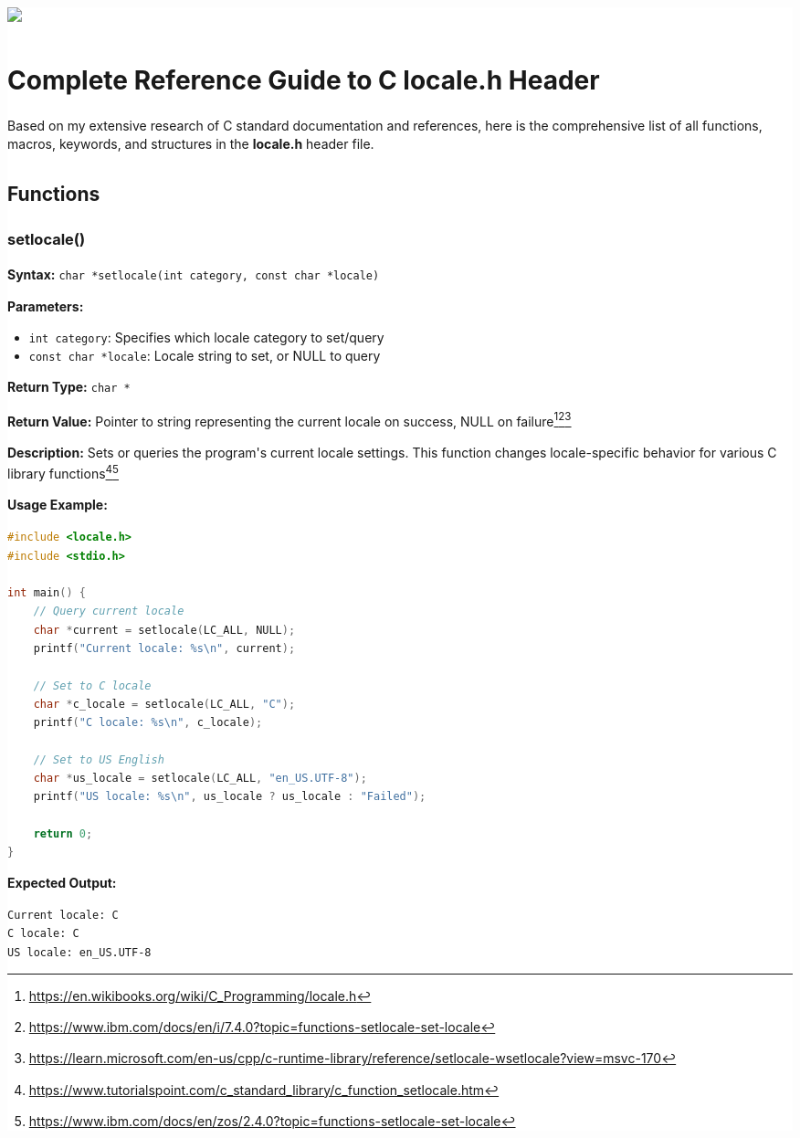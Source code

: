 <img src="https://r2cdn.perplexity.ai/pplx-full-logo-primary-dark%402x.png" style="height:64px;margin-right:32px"/>

# Complete Reference Guide to C locale.h Header

Based on my extensive research of C standard documentation and references, here is the comprehensive list of all functions, macros, keywords, and structures in the **locale.h** header file.

## **Functions**

### **setlocale()**

**Syntax:** `char *setlocale(int category, const char *locale)`

**Parameters:**

- `int category`: Specifies which locale category to set/query
- `const char *locale`: Locale string to set, or NULL to query

**Return Type:** `char *`

**Return Value:** Pointer to string representing the current locale on success, NULL on failure[^1][^2][^3]

**Description:** Sets or queries the program's current locale settings. This function changes locale-specific behavior for various C library functions[^4][^5]

**Usage Example:**

```c
#include <locale.h>
#include <stdio.h>

int main() {
    // Query current locale
    char *current = setlocale(LC_ALL, NULL);
    printf("Current locale: %s\n", current);
    
    // Set to C locale
    char *c_locale = setlocale(LC_ALL, "C");
    printf("C locale: %s\n", c_locale);
    
    // Set to US English
    char *us_locale = setlocale(LC_ALL, "en_US.UTF-8");
    printf("US locale: %s\n", us_locale ? us_locale : "Failed");
    
    return 0;
}
```

**Expected Output:**

```
Current locale: C
C locale: C
US locale: en_US.UTF-8
```


[^1]: https://en.wikibooks.org/wiki/C_Programming/locale.h
[^2]: https://www.ibm.com/docs/en/i/7.4.0?topic=functions-setlocale-set-locale
[^3]: https://learn.microsoft.com/en-us/cpp/c-runtime-library/reference/setlocale-wsetlocale?view=msvc-170
[^4]: https://www.tutorialspoint.com/c_standard_library/c_function_setlocale.htm
[^5]: https://www.ibm.com/docs/en/zos/2.4.0?topic=functions-setlocale-set-locale
[^6]: https://www.tutorialspoint.com/c_standard_library/c_function_localeconv.htm
[^7]: https://en.cppreference.com/w/c/locale/localeconv
[^8]: https://pubs.opengroup.org/onlinepubs/009695199/functions/localeconv.html
[^9]: https://www.oreilly.com/library/view/c-in-a/0596006977/re153.html
[^10]: https://www.qnx.com/developers/docs/6.4.1/dinkum_en/c99/locale.html
[^11]: https://pubs.opengroup.org/onlinepubs/7908799/xsh/locale.h.html
[^12]: https://publications.gbdirect.co.uk/c_book/chapter9/localization.html
[^13]: https://www.ibm.com/docs/en/zvm/7.3?topic=descriptions-localeh
[^14]: https://stackoverflow.com/questions/12023476/what-header-defines-null-in-c
[^15]: https://www.tutorialspoint.com/c_standard_library/c_standard_library_quick_guide.htm
[^16]: https://en.cppreference.com/w/c/locale/lconv
[^17]: https://www.cs.auckland.ac.nz/references/unix/digital/AQTLTBTE/DOCU_090.HTM
[^18]: https://www.ibm.com/docs/en/i/7.5.0?topic=extensions-standard-c-library-functions-table-by-name
[^19]: https://pubs.opengroup.org/onlinepubs/9699919799.2008edition/basedefs/locale.h.html
[^20]: https://cplusplus.com/reference/clibrary/
[^21]: https://www.qnx.com/developers/docs/6.4.1/dinkum_en/ecpp/locale.html
[^22]: https://devdocs.io/c/
[^23]: https://cplusplus.com/reference/clocale/
[^24]: https://www.gnu.org/software/libc/manual/html_node/Setting-the-Locale.html
[^25]: https://learn.microsoft.com/en-us/cpp/c-runtime-library/reference/localeconv?view=msvc-170
[^26]: https://www.tutorialspoint.com/c_standard_library/locale_h.htm
[^27]: https://en.wikipedia.org/wiki/C_standard_library
[^28]: https://www.geeksforgeeks.org/c/header-files-in-c-cpp-and-its-uses/
[^29]: https://heycoach.in/blog/character-sets-and-locales-in-c-using-locale-h/
[^30]: https://unstop.com/blog/library-functions-in-c
[^31]: https://www.w3schools.com/php/func_string_localeconv.asp
[^32]: https://developer.arm.com/documentation/dui0808/e/the-c-and-c---library-functions-reference/lconv-structure
[^33]: https://www.tutorialspoint.com/c_standard_library/c_macro_null.htm
[^34]: https://en.cppreference.com/w/c/locale/LC_categories
[^35]: https://pubs.opengroup.org/onlinepubs/009695399/basedefs/locale.h.html
[^36]: https://stackoverflow.com/questions/57232936/which-c-standard-header-file-defines-null-character
[^37]: https://www.ibm.com/docs/en/i/7.5?topic=files-localeh
[^38]: https://en.cppreference.com/w/c/header/locale.html
[^39]: https://man7.org/linux/man-pages/man0/locale.h.0p.html
[^40]: https://www.qnx.com/developers/docs/8.0/com.qnx.doc.neutrino.lib_ref/topic/l/localeconv.html
[^41]: https://learn.microsoft.com/en-us/cpp/standard-library/locale-functions?view=msvc-170
[^42]: https://www.chem.kuleuven.be/peeters/manuals/pgi/doc/pgC++_lib/stdlibug/sta_9169.htm
[^43]: https://thephd.dev/c23-is-coming-here-is-what-is-on-the-menu
[^44]: https://en.wikipedia.org/wiki/C_localization_functions
[^45]: https://www.open-std.org/jtc1/sc22/wg14/www/docs/n3088.pdf
[^46]: https://www.simplilearn.com/tutorials/c-tutorial/function-in-c-programming
[^47]: https://en.cppreference.com/w/c/header/locale
[^48]: https://learn.microsoft.com/en-us/dotnet/csharp/programming-guide/classes-and-structs/local-functions
[^49]: https://www.geeksforgeeks.org/cpp/clocale-header-file-in-c/
[^50]: https://stackoverflow.com/questions/330793/how-to-initialize-a-struct-in-accordance-with-c-programming-language-standards
[^51]: https://ppl-ai-code-interpreter-files.s3.amazonaws.com/web/direct-files/af94e876def51aed20d013ae05274618/62a3116b-1766-4992-b2ef-776b44f83e31/cbe6440d.csv